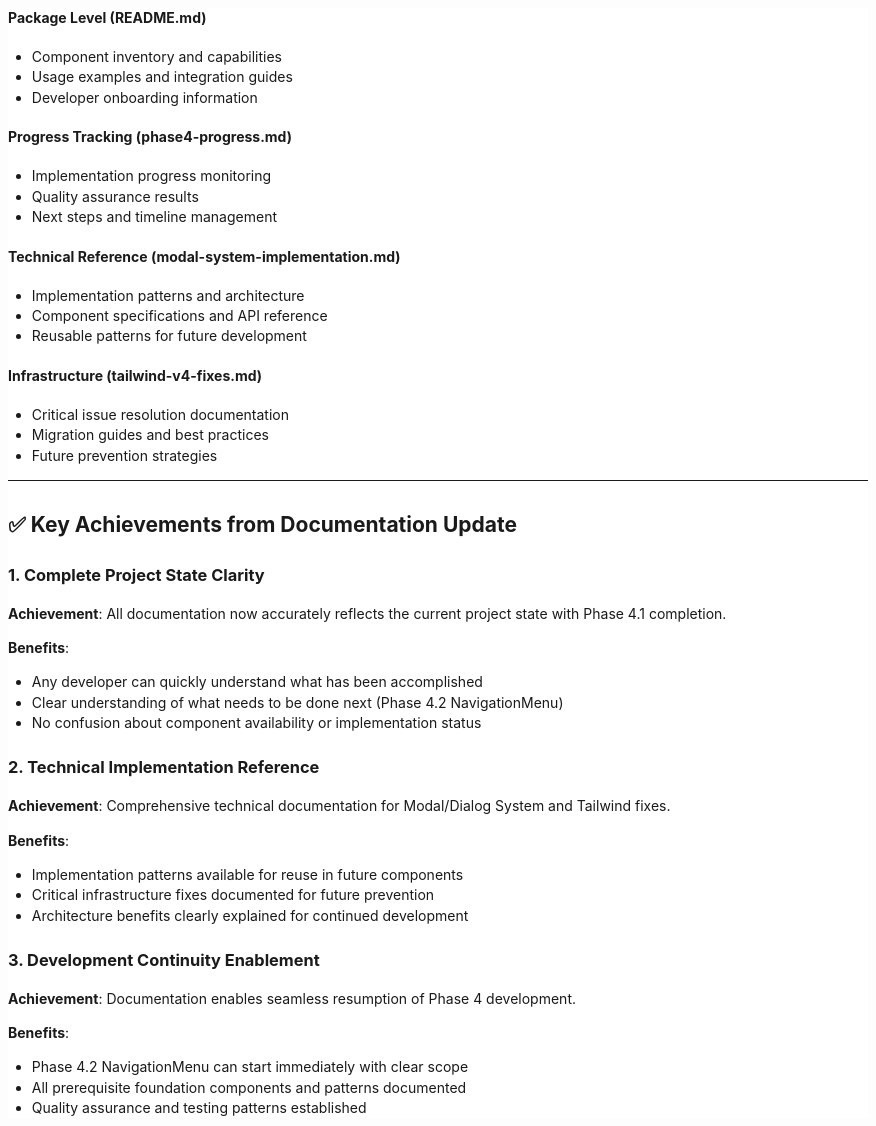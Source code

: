 #### **Package Level (README.md)**
- Component inventory and capabilities
- Usage examples and integration guides
- Developer onboarding information

#### **Progress Tracking (phase4-progress.md)**
- Implementation progress monitoring
- Quality assurance results
- Next steps and timeline management

#### **Technical Reference (modal-system-implementation.md)**
- Implementation patterns and architecture
- Component specifications and API reference
- Reusable patterns for future development

#### **Infrastructure (tailwind-v4-fixes.md)**
- Critical issue resolution documentation  
- Migration guides and best practices
- Future prevention strategies

---

## ✅ **Key Achievements from Documentation Update**

### 1. **Complete Project State Clarity**

**Achievement**: All documentation now accurately reflects the current project state with Phase 4.1 completion.

**Benefits**:
- Any developer can quickly understand what has been accomplished
- Clear understanding of what needs to be done next (Phase 4.2 NavigationMenu)
- No confusion about component availability or implementation status

### 2. **Technical Implementation Reference**

**Achievement**: Comprehensive technical documentation for Modal/Dialog System and Tailwind fixes.

**Benefits**:
- Implementation patterns available for reuse in future components
- Critical infrastructure fixes documented for future prevention
- Architecture benefits clearly explained for continued development

### 3. **Development Continuity Enablement**

**Achievement**: Documentation enables seamless resumption of Phase 4 development.

**Benefits**:
- Phase 4.2 NavigationMenu can start immediately with clear scope
- All prerequisite foundation components and patterns documented
- Quality assurance and testing patterns established
